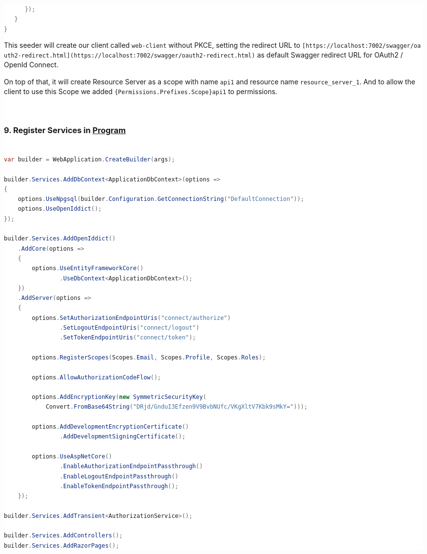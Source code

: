 ```cs
      });
   }
}

```

This seeder will create our client called `web-client` without PKCE, setting the redirect URL to `[https://localhost:7002/swagger/oauth2-redirect.html](https://localhost:7002/swagger/oauth2-redirect.html)` as default Swagger redirect URL for  OAuth2 / OpenId Connect.

On top of that, it will create Resource Server as a scope with name `api1` and resource name `resource_server_1`. And to allow the client to use this Scope we added `{Permissions.Prefixes.Scope}api1` to permissions.


<br>

### **9. Register Services in [Program](https://github.com/andreyka26-git/andreyka26-authorizations/blob/main/OAuthAndOpenIdConnect/OAuth.OpenIddict.AuthorizationServer/Program.cs)**

```cs

var builder = WebApplication.CreateBuilder(args);

builder.Services.AddDbContext<ApplicationDbContext>(options =>
{
    options.UseNpgsql(builder.Configuration.GetConnectionString("DefaultConnection"));
    options.UseOpenIddict();
});

builder.Services.AddOpenIddict()
    .AddCore(options =>
    {
        options.UseEntityFrameworkCore()
                .UseDbContext<ApplicationDbContext>();
    })
    .AddServer(options =>
    {
        options.SetAuthorizationEndpointUris("connect/authorize")
                .SetLogoutEndpointUris("connect/logout")
                .SetTokenEndpointUris("connect/token");

        options.RegisterScopes(Scopes.Email, Scopes.Profile, Scopes.Roles);

        options.AllowAuthorizationCodeFlow();

        options.AddEncryptionKey(new SymmetricSecurityKey(
            Convert.FromBase64String("DRjd/GnduI3Efzen9V9BvbNUfc/VKgXltV7Kbk9sMkY=")));

        options.AddDevelopmentEncryptionCertificate()
                .AddDevelopmentSigningCertificate();

        options.UseAspNetCore()
                .EnableAuthorizationEndpointPassthrough()
                .EnableLogoutEndpointPassthrough()
                .EnableTokenEndpointPassthrough();
    });

builder.Services.AddTransient<AuthorizationService>();

builder.Services.AddControllers();
builder.Services.AddRazorPages();

```